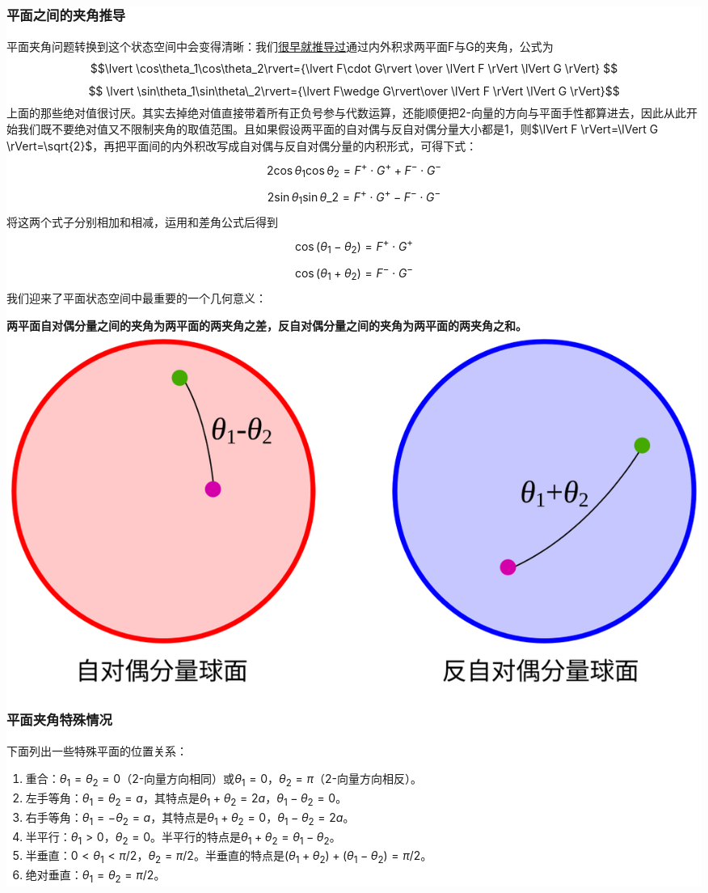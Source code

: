 ### 平面之间的夹角推导
平面夹角问题转换到这个状态空间中会变得清晰：我们[很早就推导过](/archives/bivector4ds/#parfait)通过内外积求两平面F与G的夹角，公式为$$\lvert \cos\theta_1\cos\theta_2\rvert={\lvert F\cdot G\rvert \over \lVert F \rVert \lVert G \rVert}  $$$$ \lvert \sin\theta_1\sin\theta\_2\rvert={\lvert F\wedge G\rvert\over \lVert F \rVert \lVert G \rVert}$$上面的那些绝对值很讨厌。其实去掉绝对值直接带着所有正负号参与代数运算，还能顺便把2-向量的方向与平面手性都算进去，因此从此开始我们既不要绝对值又不限制夹角的取值范围。且如果假设两平面的自对偶与反自对偶分量大小都是1，则$\lVert F \rVert=\lVert G \rVert=\sqrt{2}$，再把平面间的内外积改写成自对偶与反自对偶分量的内积形式，可得下式：$$2\cos\theta_1\cos\theta_2=F^+\cdot G^+ + F^-\cdot G^- $$$$ 2\sin\theta_1\sin\theta\_2= F^+\cdot G^+ - F^-\cdot G^-$$将这两个式子分别相加和相减，运用和差角公式后得到$$\cos(\theta_1-\theta_2)=F^+\cdot G^+$$$$ \cos(\theta_1+\theta_2)=F^-\cdot G^-$$我们迎来了平面状态空间中最重要的一个几何意义：

**两平面自对偶分量之间的夹角为两平面的两夹角之差，反自对偶分量之间的夹角为两平面的两夹角之和。**
![两绿色的点代表一张平面，两品红色点代表另一张平面，它们之间夹角为$\theta_1$和$\theta_2$](/img/angle006.svg)

### 平面夹角特殊情况

下面列出一些特殊平面的位置关系：
1. 重合：$\theta_1=\theta_2=0$（2-向量方向相同）或$\theta_1=0$，$\theta_2=\pi$（2-向量方向相反）。
1. 左手等角：$\theta_1=\theta_2=a$，其特点是$\theta_1+\theta_2=2a$，$\theta_1-\theta_2=0$。
1. 右手等角：$\theta_1=-\theta_2=a$，其特点是$\theta_1+\theta_2=0$，$\theta_1-\theta_2=2a$。
1. 半平行：$\theta_1>0$，$\theta_2=0$。半平行的特点是$\theta_1+\theta_2=\theta_1-\theta_2$。
1. 半垂直：$0<\theta_1<\pi/2$，$\theta_2=\pi/2$。半垂直的特点是$(\theta_1+\theta_2)+(\theta_1-\theta_2)=\pi/2$。
1. 绝对垂直：$\theta_1=\theta_2=\pi/2$。
